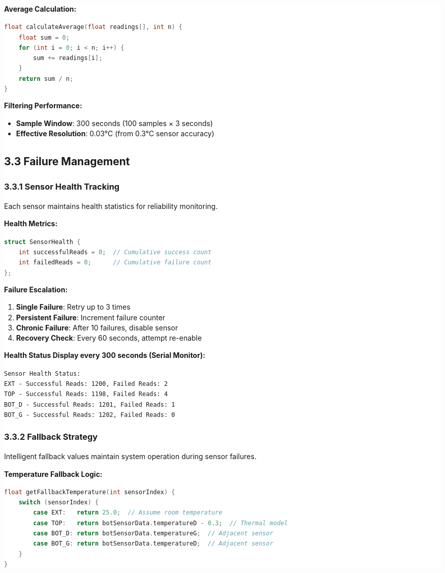 **Average Calculation:**

```cpp
float calculateAverage(float readings[], int n) {
    float sum = 0;
    for (int i = 0; i < n; i++) {
        sum += readings[i];
    }
    return sum / n;
}
```

**Filtering Performance:**

- **Sample Window**: 300 seconds (100 samples × 3 seconds)
- **Effective Resolution**: 0.03°C (from 0.3°C sensor accuracy)

## 3.3 Failure Management

### 3.3.1 Sensor Health Tracking

Each sensor maintains health statistics for reliability monitoring.

**Health Metrics:**

```cpp
struct SensorHealth {
    int successfulReads = 0;  // Cumulative success count
    int failedReads = 0;      // Cumulative failure count
};
```

**Failure Escalation:**

1. **Single Failure**: Retry up to 3 times
2. **Persistent Failure**: Increment failure counter
3. **Chronic Failure**: After 10 failures, disable sensor
4. **Recovery Check**: Every 60 seconds, attempt re-enable

**Health Status Display every 300 seconds (Serial Monitor):**

```
Sensor Health Status:
EXT - Successful Reads: 1200, Failed Reads: 2
TOP - Successful Reads: 1198, Failed Reads: 4
BOT_D - Successful Reads: 1201, Failed Reads: 1
BOT_G - Successful Reads: 1202, Failed Reads: 0
```

### 3.3.2 Fallback Strategy

Intelligent fallback values maintain system operation during sensor failures.

**Temperature Fallback Logic:**

```cpp
float getFallbackTemperature(int sensorIndex) {
    switch (sensorIndex) {
        case EXT:   return 25.0;  // Assume room temperature
        case TOP:   return botSensorData.temperatureD - 0.3;  // Thermal model
        case BOT_D: return botSensorData.temperatureG;  // Adjacent sensor
        case BOT_G: return botSensorData.temperatureD;  // Adjacent sensor
    }
}
```
